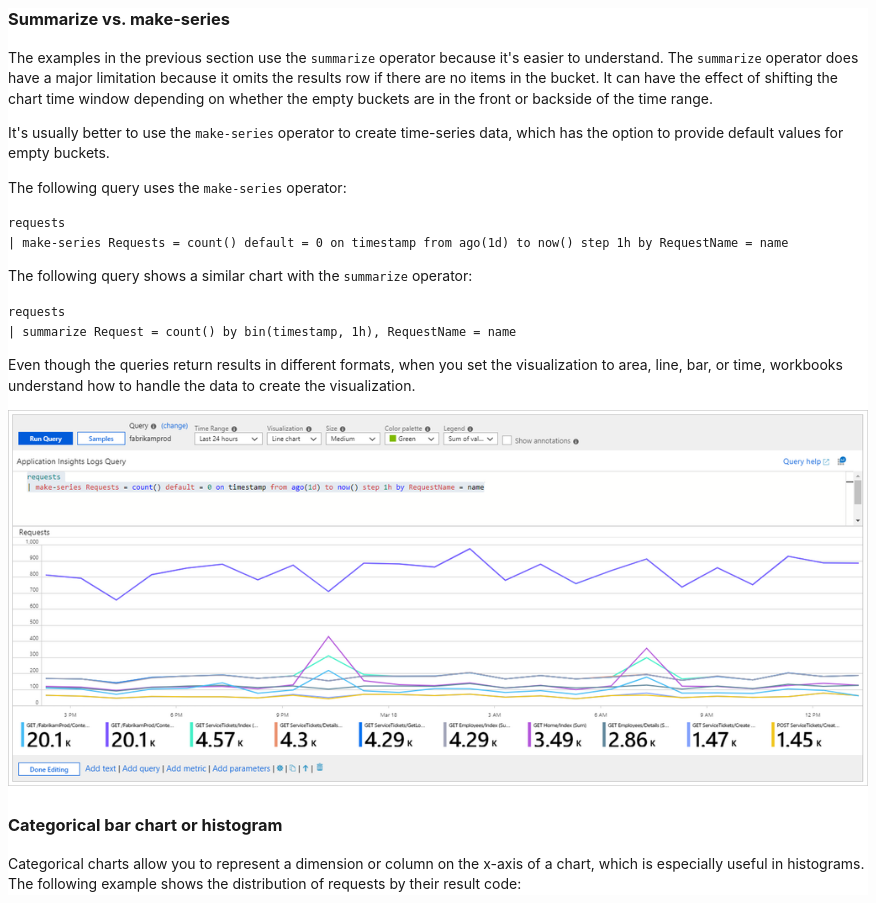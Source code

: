 ### Summarize vs. make-series

The examples in the previous section use the `summarize` operator because it's easier to understand. The `summarize` operator does have a major limitation because it omits the results row if there are no items in the bucket. It can have the effect of shifting the chart time window depending on whether the empty buckets are in the front or backside of the time range.

It's usually better to use the `make-series` operator to create time-series data, which has the option to provide default values for empty buckets.

The following query uses the `make-series` operator:

```kusto
requests
| make-series Requests = count() default = 0 on timestamp from ago(1d) to now() step 1h by RequestName = name
```

The following query shows a similar chart with the `summarize` operator:

```kusto
requests
| summarize Request = count() by bin(timestamp, 1h), RequestName = name
```

Even though the queries return results in different formats, when you set the visualization to area, line, bar, or time, workbooks understand how to handle the data to create the visualization.

[![Screenshot that shows a log line chart made from a make-series query.](./media/workbooks-chart-visualizations/log-chart-line-make-series.png)](./media/workbooks-chart-visualizations/log-chart-line-make-series.png#lightbox)

### Categorical bar chart or histogram

Categorical charts allow you to represent a dimension or column on the x-axis of a chart, which is especially useful in histograms. The following example shows the distribution of requests by their result code:
